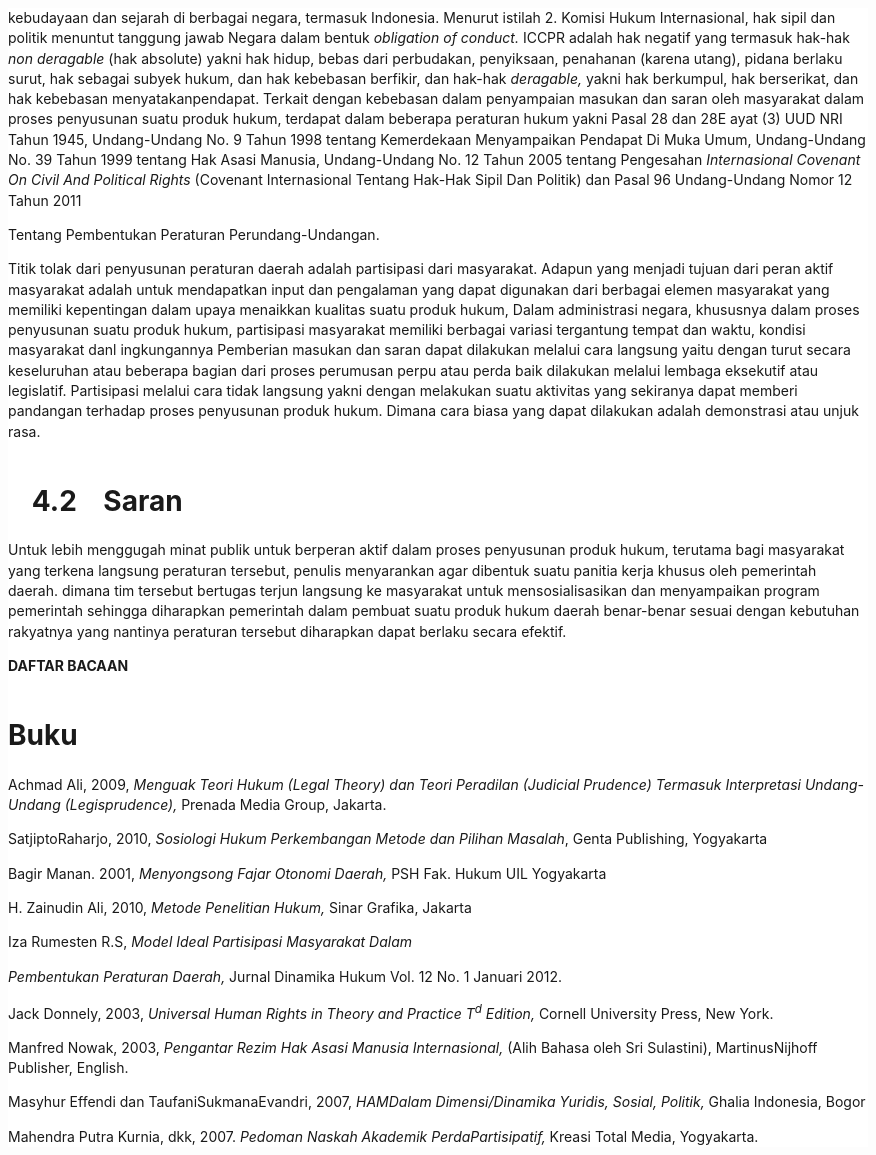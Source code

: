 <p><span class="font6">kebudayaan dan sejarah di berbagai negara, termasuk Indonesia. Menurut istilah 2. Komisi Hukum Internasional, hak sipil dan politik menuntut tanggung jawab Negara dalam bentuk </span><span class="font6" style="font-style:italic;">obligation of conduct. </span><span class="font6">ICCPR adalah hak negatif yang termasuk hak-hak </span><span class="font6" style="font-style:italic;">non deragable </span><span class="font6">(hak absolute) yakni hak hidup, bebas dari perbudakan, penyiksaan, penahanan (karena utang), pidana berlaku surut, hak sebagai subyek hukum, dan hak kebebasan berfikir, dan hak-hak </span><span class="font6" style="font-style:italic;">deragable,</span><span class="font6"> yakni hak berkumpul, hak berserikat, dan hak kebebasan menyatakanpendapat. Terkait dengan kebebasan dalam penyampaian masukan dan saran oleh masyarakat dalam proses penyusunan suatu produk hukum, terdapat dalam beberapa peraturan hukum yakni Pasal 28 dan 28E ayat (3) UUD NRI Tahun 1945, Undang-Undang No. 9 Tahun 1998 tentang Kemerdekaan Menyampaikan Pendapat Di Muka Umum, Undang-Undang No. 39 Tahun 1999 tentang Hak Asasi Manusia, Undang-Undang No. 12 Tahun 2005 tentang Pengesahan </span><span class="font6" style="font-style:italic;">Internasional Covenant On Civil And Political Rights</span><span class="font6"> (Covenant Internasional Tentang Hak-Hak Sipil Dan Politik) dan Pasal 96 Undang-Undang Nomor 12 Tahun 2011</span></p>
<p><span class="font6">Tentang Pembentukan Peraturan Perundang-Undangan.</span></p>
<p><span class="font6">Titik tolak dari penyusunan peraturan daerah adalah partisipasi dari masyarakat. Adapun yang menjadi tujuan dari peran aktif masyarakat adalah untuk mendapatkan input dan pengalaman yang dapat digunakan dari berbagai elemen masyarakat yang memiliki kepentingan dalam upaya menaikkan kualitas suatu produk hukum, Dalam administrasi negara, khususnya dalam proses penyusunan suatu produk hukum, partisipasi masyarakat memiliki berbagai variasi tergantung tempat dan waktu, kondisi masyarakat danl ingkungannya Pemberian masukan dan saran dapat dilakukan melalui cara langsung yaitu dengan turut secara keseluruhan atau beberapa bagian dari proses perumusan perpu atau perda baik dilakukan melalui lembaga eksekutif atau legislatif. Partisipasi melalui cara tidak langsung yakni dengan melakukan suatu aktivitas yang sekiranya dapat memberi pandangan terhadap proses penyusunan produk hukum. Dimana cara biasa yang dapat dilakukan adalah demonstrasi atau unjuk rasa.</span></p>
<ul style="list-style:none;"><li>
<h1><a name="bookmark16"></a><span class="font6" style="font-weight:bold;"><a name="bookmark17"></a>4.2 &nbsp;&nbsp;&nbsp;Saran</span></h1></li></ul>
<p><span class="font6">Untuk lebih menggugah minat publik untuk berperan aktif dalam proses penyusunan produk hukum, terutama bagi masyarakat yang terkena langsung peraturan tersebut, penulis menyarankan agar dibentuk suatu panitia kerja khusus oleh pemerintah daerah. dimana tim tersebut bertugas terjun langsung ke masyarakat untuk mensosialisasikan dan menyampaikan program pemerintah sehingga diharapkan pemerintah dalam pembuat suatu produk hukum daerah benar-benar sesuai dengan kebutuhan rakyatnya yang nantinya peraturan tersebut diharapkan dapat berlaku secara efektif.</span></p>
<p><span class="font6" style="font-weight:bold;">DAFTAR BACAAN</span></p>
<h1><a name="bookmark18"></a><span class="font6" style="font-weight:bold;"><a name="bookmark19"></a>Buku</span></h1>
<p><span class="font6">Achmad Ali, 2009, </span><span class="font6" style="font-style:italic;">Menguak Teori Hukum (Legal Theory) dan Teori Peradilan (Judicial Prudence) Termasuk Interpretasi Undang-Undang (Legisprudence),</span><span class="font6"> Prenada Media Group, Jakarta.</span></p>
<p><span class="font6">SatjiptoRaharjo, 2010, </span><span class="font6" style="font-style:italic;">Sosiologi Hukum Perkembangan Metode dan Pilihan Masalah</span><span class="font6">, Genta Publishing, Yogyakarta</span></p>
<p><span class="font6">Bagir Manan. 2001, </span><span class="font6" style="font-style:italic;">Menyongsong Fajar Otonomi Daerah, </span><span class="font6">PSH Fak. Hukum UIL Yogyakarta</span></p>
<p><span class="font6">H. Zainudin Ali, 2010, </span><span class="font6" style="font-style:italic;">Metode Penelitian Hukum,</span><span class="font6"> Sinar Grafika, Jakarta</span></p>
<p><span class="font6">Iza Rumesten R.S, </span><span class="font6" style="font-style:italic;">Model Ideal Partisipasi Masyarakat Dalam</span></p>
<p><span class="font6" style="font-style:italic;">Pembentukan Peraturan Daerah, </span><span class="font6">Jurnal Dinamika Hukum Vol. 12 No. 1 Januari 2012.</span></p>
<p><span class="font6">Jack Donnely, 2003, </span><span class="font6" style="font-style:italic;">Universal Human Rights in Theory and Practice T<sup>d</sup> Edition,</span><span class="font6"> Cornell University Press, New York.</span></p>
<p><span class="font6">Manfred Nowak, 2003, </span><span class="font6" style="font-style:italic;">Pengantar Rezim Hak Asasi Manusia Internasional,</span><span class="font6"> (Alih Bahasa oleh Sri Sulastini), MartinusNijhoff Publisher, English.</span></p>
<p><span class="font6">Masyhur Effendi dan TaufaniSukmanaEvandri, 2007, </span><span class="font6" style="font-style:italic;">HAMDalam Dimensi/Dinamika Yuridis, Sosial, Politik,</span><span class="font6"> Ghalia Indonesia, Bogor</span></p>
<p><span class="font6">Mahendra Putra Kurnia, dkk, 2007. </span><span class="font6" style="font-style:italic;">Pedoman Naskah Akademik PerdaPartisipatif,</span><span class="font6"> Kreasi Total Media, Yogyakarta.</span></p>
